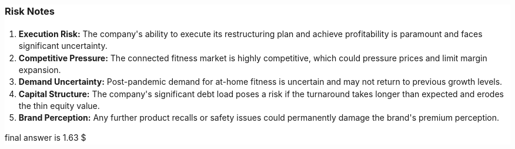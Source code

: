 ### **Risk Notes**

1.  **Execution Risk:** The company's ability to execute its restructuring plan and achieve profitability is paramount and faces significant uncertainty.
2.  **Competitive Pressure:** The connected fitness market is highly competitive, which could pressure prices and limit margin expansion.
3.  **Demand Uncertainty:** Post-pandemic demand for at-home fitness is uncertain and may not return to previous growth levels.
4.  **Capital Structure:** The company's significant debt load poses a risk if the turnaround takes longer than expected and erodes the thin equity value.
5.  **Brand Perception:** Any further product recalls or safety issues could permanently damage the brand's premium perception.

final answer is 1.63 $
